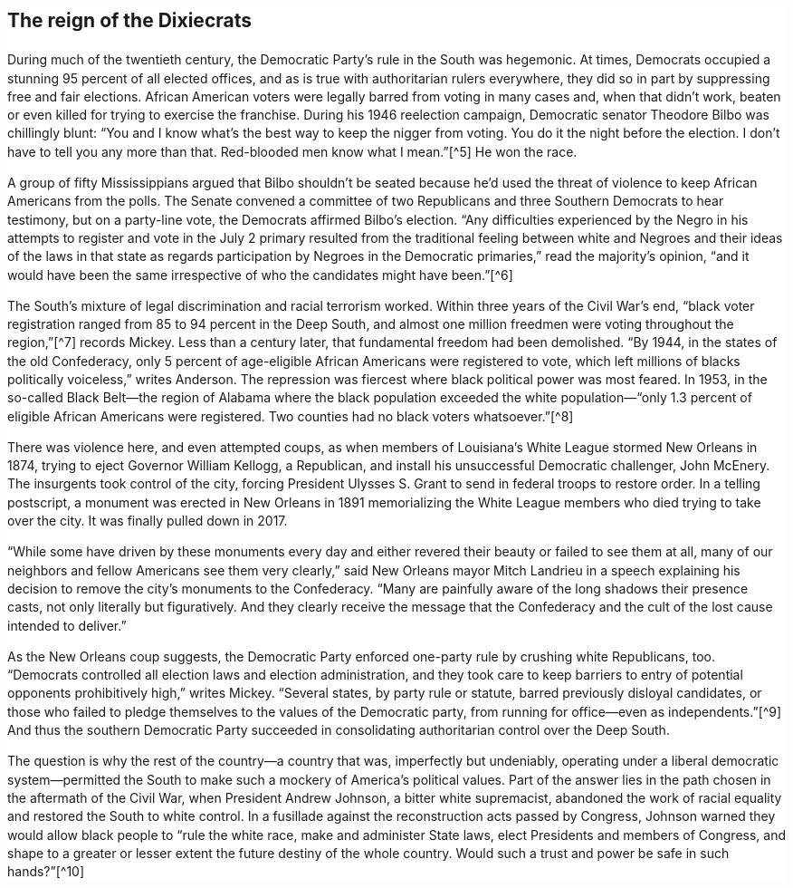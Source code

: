 ## The reign of the Dixiecrats

During much of the twentieth century, the Democratic Party’s rule in the South was hegemonic. At times, Democrats occupied a stunning 95 percent of all elected offices, and as is true with authoritarian rulers everywhere, they did so in part by suppressing free and fair elections. African American voters were legally barred from voting in many cases and, when that didn’t work, beaten or even killed for trying to exercise the franchise. During his 1946 reelection campaign, Democratic senator Theodore Bilbo was chillingly blunt: “You and I know what’s the best way to keep the nigger from voting. You do it the night before the election. I don’t have to tell you any more than that. Red-blooded men know what I mean.”[^5] He won the race.

A group of fifty Mississippians argued that Bilbo shouldn’t be seated because he’d used the threat of violence to keep African Americans from the polls. The Senate convened a committee of two Republicans and three Southern Democrats to hear testimony, but on a party-line vote, the Democrats affirmed Bilbo’s election. “Any difficulties experienced by the Negro in his attempts to register and vote in the July 2 primary resulted from the traditional feeling between white and Negroes and their ideas of the laws in that state as regards participation by Negroes in the Democratic primaries,” read the majority’s opinion, “and it would have been the same irrespective of who the candidates might have been.”[^6]

The South’s mixture of legal discrimination and racial terrorism worked. Within three years of the Civil War’s end, “black voter registration ranged from 85 to 94 percent in the Deep South, and almost one million freedmen were voting throughout the region,”[^7] records Mickey. Less than a century later, that fundamental freedom had been demolished. “By 1944, in the states of the old Confederacy, only 5 percent of age-eligible African Americans were registered to vote, which left millions of blacks politically voiceless,” writes Anderson. The repression was fiercest where black political power was most feared. In 1953, in the so-called Black Belt—the region of Alabama where the black population exceeded the white population—“only 1.3 percent of eligible African Americans were registered. Two counties had no black voters whatsoever.”[^8]

There was violence here, and even attempted coups, as when members of Louisiana’s White League stormed New Orleans in 1874, trying to eject Governor William Kellogg, a Republican, and install his unsuccessful Democratic challenger, John McEnery. The insurgents took control of the city, forcing President Ulysses S. Grant to send in federal troops to restore order. In a telling postscript, a monument was erected in New Orleans in 1891 memorializing the White League members who died trying to take over the city. It was finally pulled down in 2017.

“While some have driven by these monuments every day and either revered their beauty or failed to see them at all, many of our neighbors and fellow Americans see them very clearly,” said New Orleans mayor Mitch Landrieu in a speech explaining his decision to remove the city’s monuments to the Confederacy. “Many are painfully aware of the long shadows their presence casts, not only literally but figuratively. And they clearly receive the message that the Confederacy and the cult of the lost cause intended to deliver.”

As the New Orleans coup suggests, the Democratic Party enforced one-party rule by crushing white Republicans, too. “Democrats controlled all election laws and election administration, and they took care to keep barriers to entry of potential opponents prohibitively high,” writes Mickey. “Several states, by party rule or statute, barred previously disloyal candidates, or those who failed to pledge themselves to the values of the Democratic party, from running for office—even as independents.”[^9] And thus the southern Democratic Party succeeded in consolidating authoritarian control over the Deep South.

The question is why the rest of the country—a country that was, imperfectly but undeniably, operating under a liberal democratic system—permitted the South to make such a mockery of America’s political values. Part of the answer lies in the path chosen in the aftermath of the Civil War, when President Andrew Johnson, a bitter white supremacist, abandoned the work of racial equality and restored the South to white control. In a fusillade against the reconstruction acts passed by Congress, Johnson warned they would allow black people to “rule the white race, make and administer State laws, elect Presidents and members of Congress, and shape to a greater or lesser extent the future destiny of the whole country. Would such a trust and power be safe in such hands?”[^10]

